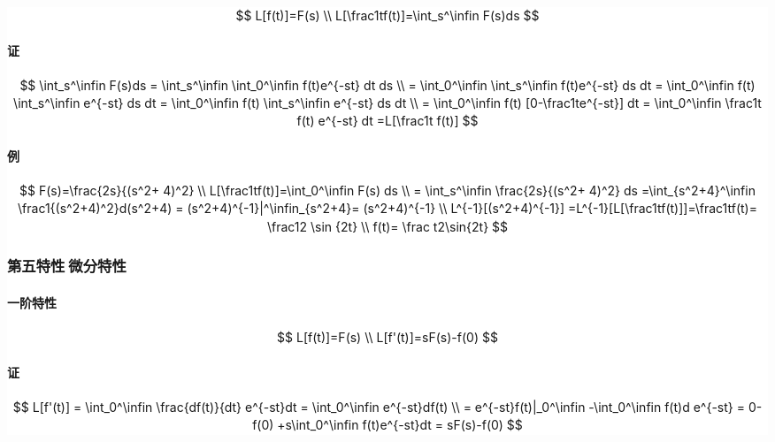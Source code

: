 $$
L[f(t)]=F(s)
\\
L[\frac1tf(t)]=\int_s^\infin F(s)ds
$$

#### 证

$$
\int_s^\infin F(s)ds = \int_s^\infin \int_0^\infin f(t)e^{-st} dt ds \\
= \int_0^\infin  \int_s^\infin f(t)e^{-st} ds dt 
=  \int_0^\infin f(t) \int_s^\infin e^{-st} ds dt 
=  \int_0^\infin f(t) \int_s^\infin e^{-st} ds dt 
\\
=  \int_0^\infin f(t) [0-\frac1te^{-st}] dt =  \int_0^\infin \frac1t f(t) e^{-st}  dt 
=L[\frac1t f(t)]
$$

#### 例

$$
F(s)=\frac{2s}{(s^2+ 4)^2}
\\
L[\frac1tf(t)]=\int_0^\infin F(s) ds \\
= \int_s^\infin \frac{2s}{(s^2+ 4)^2} ds 
=\int_{s^2+4}^\infin \frac1{(s^2+4)^2}d(s^2+4) = (s^2+4)^{-1}|^\infin_{s^2+4}= (s^2+4)^{-1}
\\
L^{-1}[(s^2+4)^{-1}] =L^{-1}[L[\frac1tf(t)]]=\frac1tf(t)= \frac12 \sin {2t}
\\
f(t)= \frac t2\sin{2t}
$$

### 第五特性 微分特性

#### 一阶特性

$$
L[f(t)]=F(s)
\\
L[f'(t)]=sF(s)-f(0)
$$

#### 证

$$
L[f'(t)] 
= \int_0^\infin \frac{df(t)}{dt} e^{-st}dt
= \int_0^\infin   e^{-st}df(t) 
\\
= e^{-st}f(t)|_0^\infin -\int_0^\infin f(t)d   e^{-st}
= 0-f(0) +s\int_0^\infin f(t)e^{-st}dt = sF(s)-f(0)
$$
